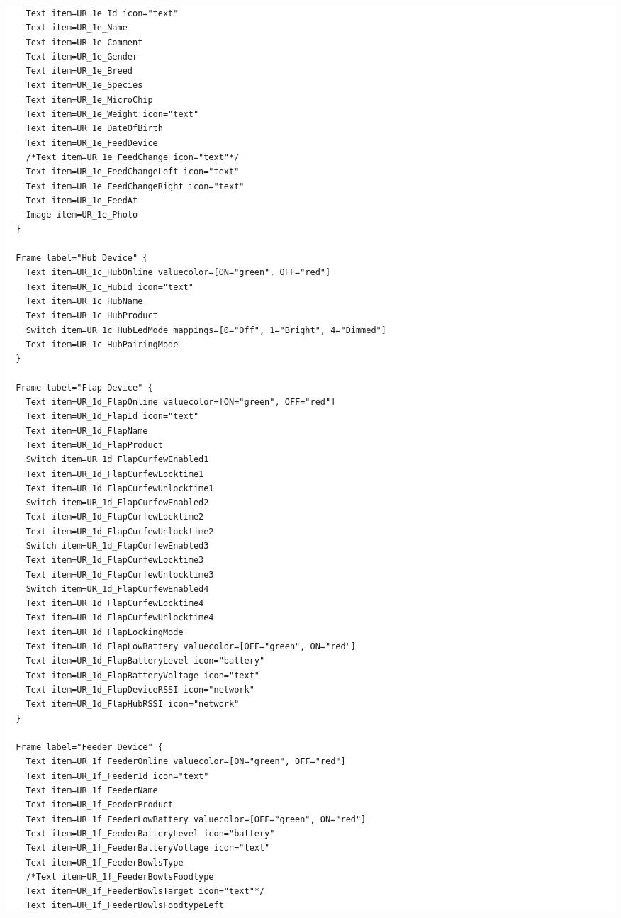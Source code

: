 ```
    Text item=UR_1e_Id icon="text"
    Text item=UR_1e_Name
    Text item=UR_1e_Comment
    Text item=UR_1e_Gender
    Text item=UR_1e_Breed
    Text item=UR_1e_Species
    Text item=UR_1e_MicroChip
    Text item=UR_1e_Weight icon="text"
    Text item=UR_1e_DateOfBirth
    Text item=UR_1e_FeedDevice
    /*Text item=UR_1e_FeedChange icon="text"*/
    Text item=UR_1e_FeedChangeLeft icon="text"
    Text item=UR_1e_FeedChangeRight icon="text"
    Text item=UR_1e_FeedAt
    Image item=UR_1e_Photo
  }

  Frame label="Hub Device" {
    Text item=UR_1c_HubOnline valuecolor=[ON="green", OFF="red"]
    Text item=UR_1c_HubId icon="text"
    Text item=UR_1c_HubName
    Text item=UR_1c_HubProduct
    Switch item=UR_1c_HubLedMode mappings=[0="Off", 1="Bright", 4="Dimmed"]
    Text item=UR_1c_HubPairingMode
  }

  Frame label="Flap Device" {
    Text item=UR_1d_FlapOnline valuecolor=[ON="green", OFF="red"]
    Text item=UR_1d_FlapId icon="text"
    Text item=UR_1d_FlapName
    Text item=UR_1d_FlapProduct
    Switch item=UR_1d_FlapCurfewEnabled1
    Text item=UR_1d_FlapCurfewLocktime1
    Text item=UR_1d_FlapCurfewUnlocktime1
    Switch item=UR_1d_FlapCurfewEnabled2
    Text item=UR_1d_FlapCurfewLocktime2
    Text item=UR_1d_FlapCurfewUnlocktime2
    Switch item=UR_1d_FlapCurfewEnabled3
    Text item=UR_1d_FlapCurfewLocktime3
    Text item=UR_1d_FlapCurfewUnlocktime3
    Switch item=UR_1d_FlapCurfewEnabled4
    Text item=UR_1d_FlapCurfewLocktime4
    Text item=UR_1d_FlapCurfewUnlocktime4
    Text item=UR_1d_FlapLockingMode
    Text item=UR_1d_FlapLowBattery valuecolor=[OFF="green", ON="red"]
    Text item=UR_1d_FlapBatteryLevel icon="battery"
    Text item=UR_1d_FlapBatteryVoltage icon="text"
    Text item=UR_1d_FlapDeviceRSSI icon="network"
    Text item=UR_1d_FlapHubRSSI icon="network"
  }

  Frame label="Feeder Device" {
    Text item=UR_1f_FeederOnline valuecolor=[ON="green", OFF="red"]
    Text item=UR_1f_FeederId icon="text"
    Text item=UR_1f_FeederName
    Text item=UR_1f_FeederProduct
    Text item=UR_1f_FeederLowBattery valuecolor=[OFF="green", ON="red"]
    Text item=UR_1f_FeederBatteryLevel icon="battery"
    Text item=UR_1f_FeederBatteryVoltage icon="text"
    Text item=UR_1f_FeederBowlsType
    /*Text item=UR_1f_FeederBowlsFoodtype
    Text item=UR_1f_FeederBowlsTarget icon="text"*/
    Text item=UR_1f_FeederBowlsFoodtypeLeft
```
